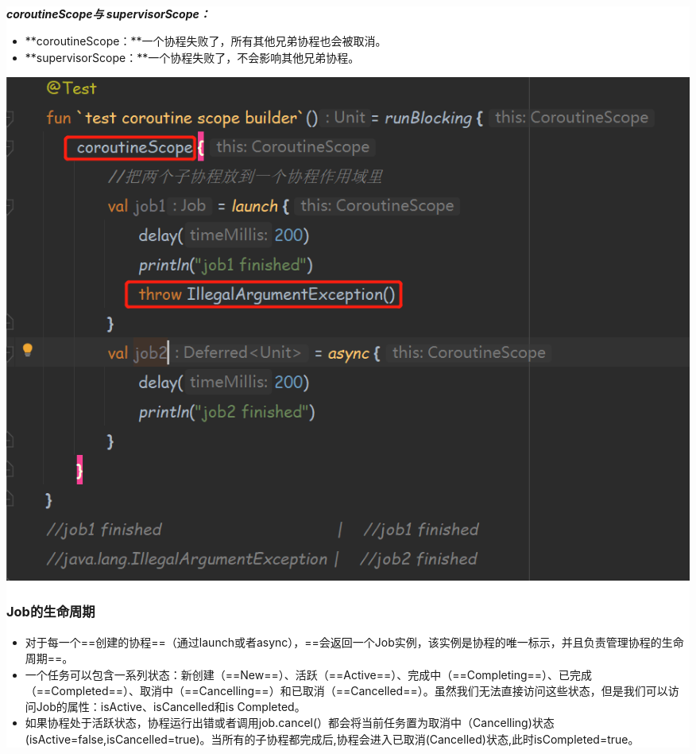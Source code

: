 ***coroutineScope与 supervisorScope：***

* **coroutineScope：**一个协程失败了，所有其他兄弟协程也会被取消。
* **supervisorScope：**一个协程失败了，不会影响其他兄弟协程。

![image-20220820165901390](Kotlin协程/image-20220820165901390.png)

### Job的生命周期

* 对于每一个==创建的协程==（通过launch或者async），==会返回一个Job实例，该实例是协程的唯一标示，并且负责管理协程的生命周期==。
* 一个任务可以包含一系列状态：新创建（==New==）、活跃（==Active==）、完成中（==Completing==）、已完成（==Completed==）、取消中（==Cancelling==）和已取消（==Cancelled==）。虽然我们无法直接访问这些状态，但是我们可以访问Job的属性：isActive、isCancelled和is
  Completed。
* 如果协程处于活跃状态，协程运行出错或者调用job.cancel(）都会将当前任务置为取消中（Cancelling)状态(isActive=false,isCancelled=true)。当所有的子协程都完成后,协程会进入已取消(Cancelled)状态,此时isCompleted=true。
